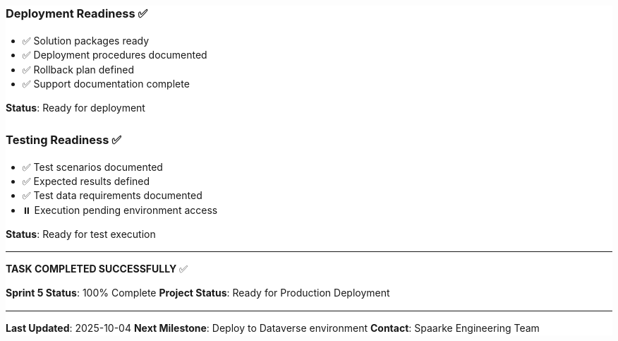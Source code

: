 ### Deployment Readiness ✅
- ✅ Solution packages ready
- ✅ Deployment procedures documented
- ✅ Rollback plan defined
- ✅ Support documentation complete

**Status**: Ready for deployment

### Testing Readiness ✅
- ✅ Test scenarios documented
- ✅ Expected results defined
- ✅ Test data requirements documented
- ⏸️ Execution pending environment access

**Status**: Ready for test execution

---

**TASK COMPLETED SUCCESSFULLY** ✅

**Sprint 5 Status**: 100% Complete
**Project Status**: Ready for Production Deployment

---

**Last Updated**: 2025-10-04
**Next Milestone**: Deploy to Dataverse environment
**Contact**: Spaarke Engineering Team
